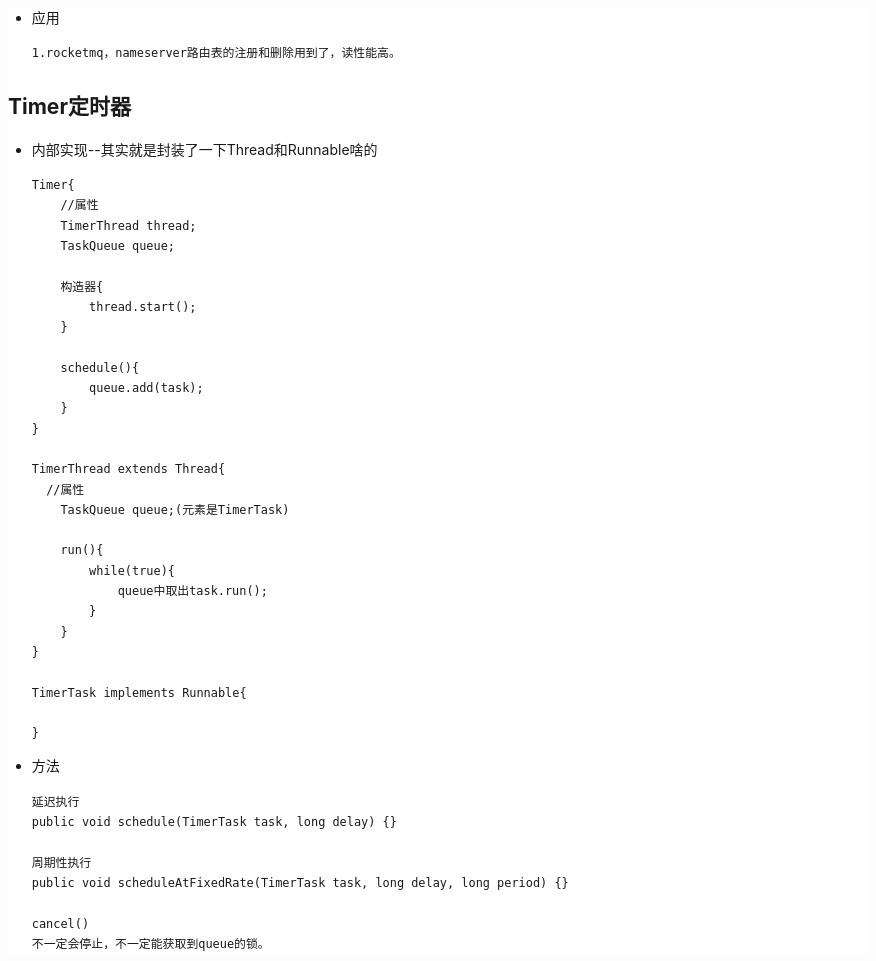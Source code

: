 - 应用

  ```
  1.rocketmq，nameserver路由表的注册和删除用到了，读性能高。
  ```

## Timer定时器

- 内部实现--其实就是封装了一下Thread和Runnable啥的

  ```
  Timer{
      //属性
      TimerThread thread;
      TaskQueue queue;
      
      构造器{
          thread.start();
      }
      
      schedule(){
          queue.add(task);
      }
  }
  
  TimerThread extends Thread{
  	//属性
      TaskQueue queue;(元素是TimerTask)
      
      run(){
          while(true){
              queue中取出task.run();
          }
      }
  }
  
  TimerTask implements Runnable{
      
  }
  ```

- 方法

  ```
  延迟执行
  public void schedule(TimerTask task, long delay) {}
  
  周期性执行
  public void scheduleAtFixedRate(TimerTask task, long delay, long period) {}
  
  cancel()
  不一定会停止，不一定能获取到queue的锁。
  ```
